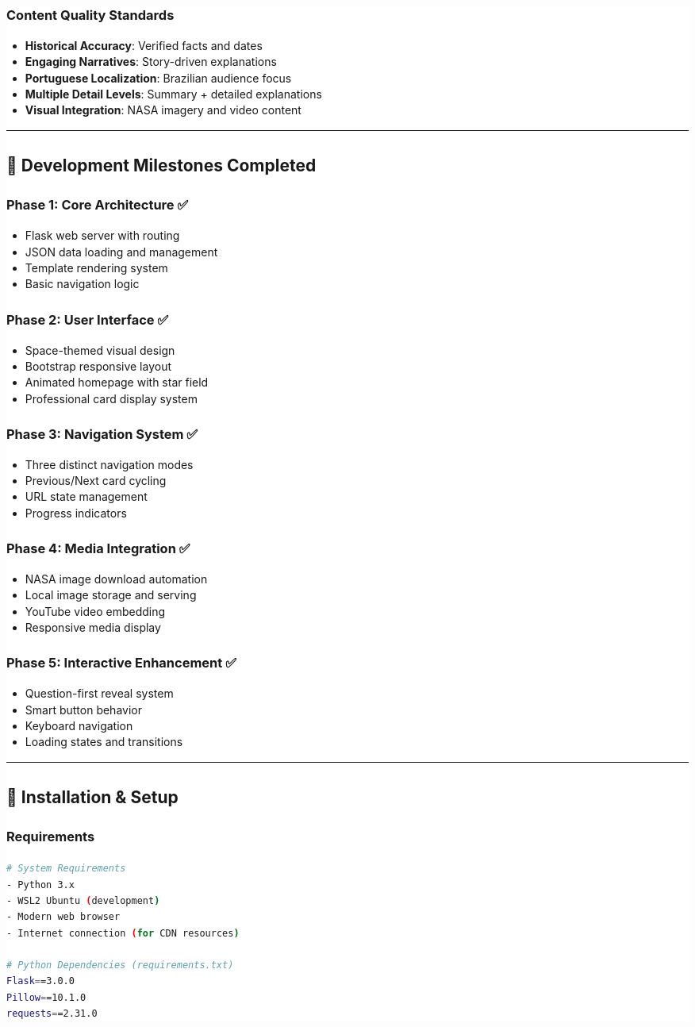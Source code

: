 ### Content Quality Standards
- **Historical Accuracy**: Verified facts and dates
- **Engaging Narratives**: Story-driven explanations
- **Portuguese Localization**: Brazilian audience focus
- **Multiple Detail Levels**: Summary + detailed explanations
- **Visual Integration**: NASA imagery and video content

---

## 🔧 Development Milestones Completed

### Phase 1: Core Architecture ✅
- Flask web server with routing
- JSON data loading and management
- Template rendering system
- Basic navigation logic

### Phase 2: User Interface ✅
- Space-themed visual design
- Bootstrap responsive layout
- Animated homepage with star field
- Professional card display system

### Phase 3: Navigation System ✅
- Three distinct navigation modes
- Previous/Next card cycling
- URL state management
- Progress indicators

### Phase 4: Media Integration ✅
- NASA image download automation
- Local image storage and serving
- YouTube video embedding
- Responsive media display

### Phase 5: Interactive Enhancement ✅
- Question-first reveal system
- Smart button behavior
- Keyboard navigation
- Loading states and transitions

---

## 🚀 Installation & Setup

### Requirements
```bash
# System Requirements
- Python 3.x
- WSL2 Ubuntu (development)
- Modern web browser
- Internet connection (for CDN resources)

# Python Dependencies (requirements.txt)
Flask==3.0.0
Pillow==10.1.0
requests==2.31.0
```
